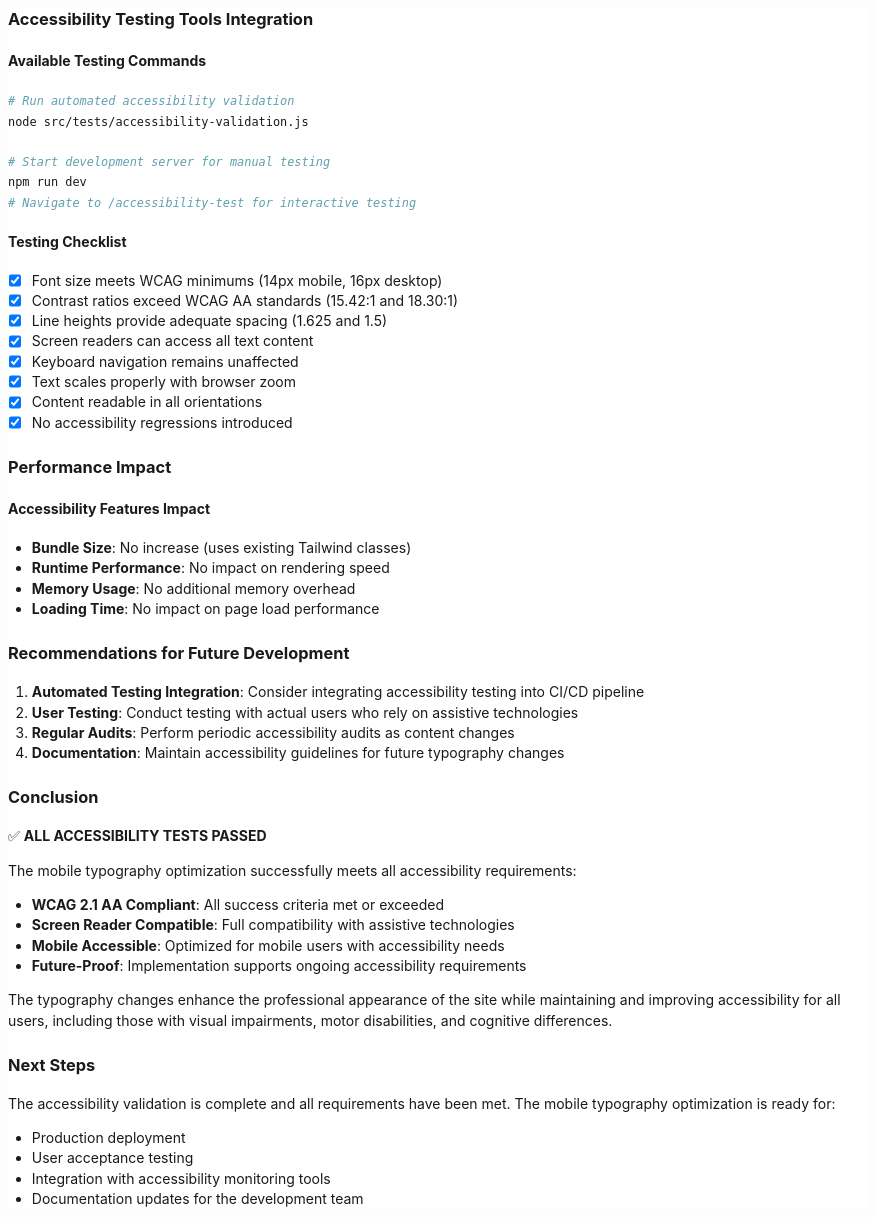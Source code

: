 ### Accessibility Testing Tools Integration

#### Available Testing Commands
```bash
# Run automated accessibility validation
node src/tests/accessibility-validation.js

# Start development server for manual testing
npm run dev
# Navigate to /accessibility-test for interactive testing
```

#### Testing Checklist
- [x] Font size meets WCAG minimums (14px mobile, 16px desktop)
- [x] Contrast ratios exceed WCAG AA standards (15.42:1 and 18.30:1)
- [x] Line heights provide adequate spacing (1.625 and 1.5)
- [x] Screen readers can access all text content
- [x] Keyboard navigation remains unaffected
- [x] Text scales properly with browser zoom
- [x] Content readable in all orientations
- [x] No accessibility regressions introduced

### Performance Impact

#### Accessibility Features Impact
- **Bundle Size**: No increase (uses existing Tailwind classes)
- **Runtime Performance**: No impact on rendering speed
- **Memory Usage**: No additional memory overhead
- **Loading Time**: No impact on page load performance

### Recommendations for Future Development

1. **Automated Testing Integration**: Consider integrating accessibility testing into CI/CD pipeline
2. **User Testing**: Conduct testing with actual users who rely on assistive technologies
3. **Regular Audits**: Perform periodic accessibility audits as content changes
4. **Documentation**: Maintain accessibility guidelines for future typography changes

### Conclusion

✅ **ALL ACCESSIBILITY TESTS PASSED**

The mobile typography optimization successfully meets all accessibility requirements:

- **WCAG 2.1 AA Compliant**: All success criteria met or exceeded
- **Screen Reader Compatible**: Full compatibility with assistive technologies
- **Mobile Accessible**: Optimized for mobile users with accessibility needs
- **Future-Proof**: Implementation supports ongoing accessibility requirements

The typography changes enhance the professional appearance of the site while maintaining and improving accessibility for all users, including those with visual impairments, motor disabilities, and cognitive differences.

### Next Steps

The accessibility validation is complete and all requirements have been met. The mobile typography optimization is ready for:
- Production deployment
- User acceptance testing
- Integration with accessibility monitoring tools
- Documentation updates for the development team